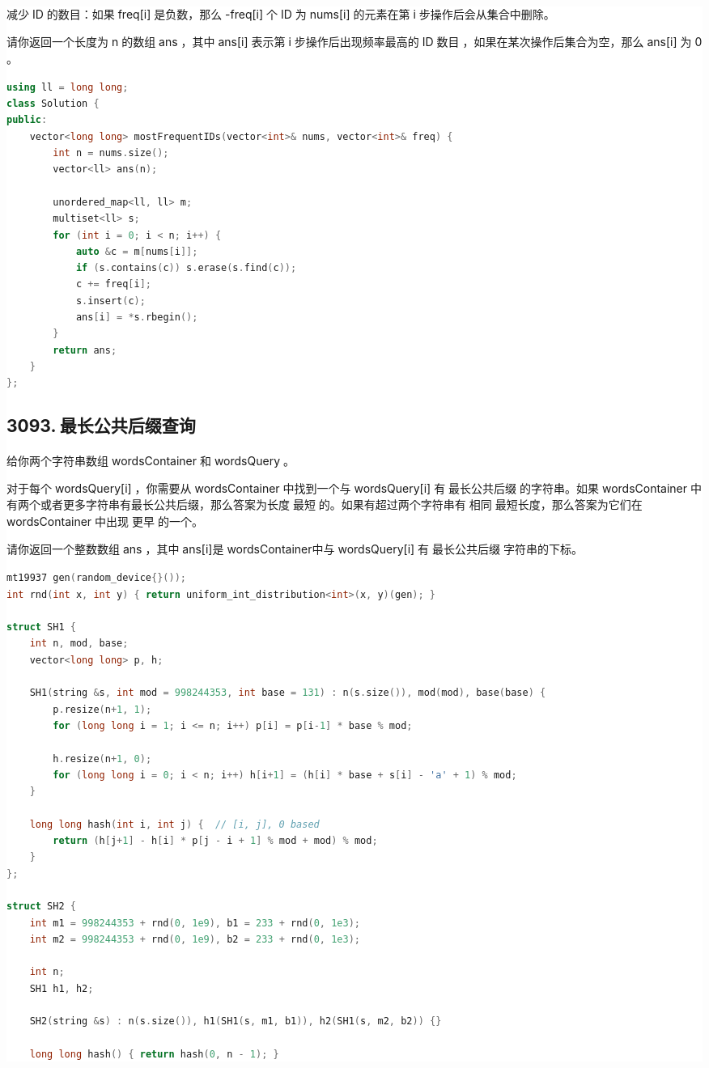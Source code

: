 减少 ID 的数目：如果 freq[i] 是负数，那么 -freq[i] 个 ID 为 nums[i] 的元素在第 i 步操作后会从集合中删除。

请你返回一个长度为 n 的数组 ans ，其中 ans[i] 表示第 i 步操作后出现频率最高的 ID 数目 ，如果在某次操作后集合为空，那么 ans[i] 为 0 。

```cpp
using ll = long long;
class Solution {
public:
    vector<long long> mostFrequentIDs(vector<int>& nums, vector<int>& freq) {                
        int n = nums.size();
        vector<ll> ans(n);

        unordered_map<ll, ll> m;
        multiset<ll> s;        
        for (int i = 0; i < n; i++) {
            auto &c = m[nums[i]];
            if (s.contains(c)) s.erase(s.find(c));
            c += freq[i];
            s.insert(c);
            ans[i] = *s.rbegin();
        }
        return ans;
    }
};
```

## 3093. 最长公共后缀查询

给你两个字符串数组 wordsContainer 和 wordsQuery 。

对于每个 wordsQuery[i] ，你需要从 wordsContainer 中找到一个与 wordsQuery[i] 有 最长公共后缀 的字符串。如果 wordsContainer 中有两个或者更多字符串有最长公共后缀，那么答案为长度 最短 的。如果有超过两个字符串有 相同 最短长度，那么答案为它们在 wordsContainer 中出现 更早 的一个。

请你返回一个整数数组 ans ，其中 ans[i]是 wordsContainer中与 wordsQuery[i] 有 最长公共后缀 字符串的下标。

```cpp
mt19937 gen(random_device{}());
int rnd(int x, int y) { return uniform_int_distribution<int>(x, y)(gen); }

struct SH1 {
    int n, mod, base;
    vector<long long> p, h;

    SH1(string &s, int mod = 998244353, int base = 131) : n(s.size()), mod(mod), base(base) {
        p.resize(n+1, 1);
        for (long long i = 1; i <= n; i++) p[i] = p[i-1] * base % mod;

        h.resize(n+1, 0);
        for (long long i = 0; i < n; i++) h[i+1] = (h[i] * base + s[i] - 'a' + 1) % mod;
    }

    long long hash(int i, int j) {  // [i, j], 0 based
        return (h[j+1] - h[i] * p[j - i + 1] % mod + mod) % mod;
    }
};

struct SH2 {
    int m1 = 998244353 + rnd(0, 1e9), b1 = 233 + rnd(0, 1e3);
    int m2 = 998244353 + rnd(0, 1e9), b2 = 233 + rnd(0, 1e3);

    int n;
    SH1 h1, h2;

    SH2(string &s) : n(s.size()), h1(SH1(s, m1, b1)), h2(SH1(s, m2, b2)) {}

    long long hash() { return hash(0, n - 1); }
```